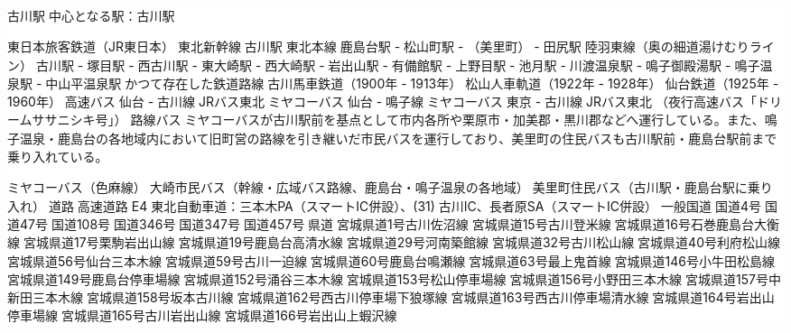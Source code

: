 古川駅
中心となる駅：古川駅

東日本旅客鉄道（JR東日本）
東北新幹線
古川駅
東北本線
鹿島台駅 - 松山町駅 - （美里町） - 田尻駅
陸羽東線（奥の細道湯けむりライン）
古川駅 - 塚目駅 - 西古川駅 - 東大崎駅 - 西大崎駅 - 岩出山駅 - 有備館駅 - 上野目駅 - 池月駅 - 川渡温泉駅 - 鳴子御殿湯駅 - 鳴子温泉駅 - 中山平温泉駅
かつて存在した鉄道路線
古川馬車鉄道（1900年 - 1913年）
松山人車軌道（1922年 - 1928年）
仙台鉄道（1925年 - 1960年）
高速バス
仙台 - 古川線
JRバス東北
ミヤコーバス
仙台 - 鳴子線
ミヤコーバス
東京 - 古川線
JRバス東北 （夜行高速バス「ドリームササニシキ号」）
路線バス
ミヤコーバスが古川駅前を基点として市内各所や栗原市・加美郡・黒川郡などへ運行している。また、鳴子温泉・鹿島台の各地域内において旧町営の路線を引き継いだ市民バスを運行しており、美里町の住民バスも古川駅前・鹿島台駅前まで乗り入れている。

ミヤコーバス（色麻線）
大崎市民バス（幹線・広域バス路線、鹿島台・鳴子温泉の各地域）
美里町住民バス（古川駅・鹿島台駅に乗り入れ）
道路
高速道路
E4 東北自動車道：三本木PA（スマートIC併設）、(31) 古川IC、長者原SA（スマートIC併設）
一般国道
国道4号
国道47号
国道108号
国道346号
国道347号
国道457号
県道
宮城県道1号古川佐沼線
宮城県道15号古川登米線
宮城県道16号石巻鹿島台大衡線
宮城県道17号栗駒岩出山線
宮城県道19号鹿島台高清水線
宮城県道29号河南築館線
宮城県道32号古川松山線
宮城県道40号利府松山線
宮城県道56号仙台三本木線
宮城県道59号古川一迫線
宮城県道60号鹿島台鳴瀬線
宮城県道63号最上鬼首線
宮城県道146号小牛田松島線
宮城県道149号鹿島台停車場線
宮城県道152号涌谷三本木線
宮城県道153号松山停車場線
宮城県道156号小野田三本木線
宮城県道157号中新田三本木線
宮城県道158号坂本古川線
宮城県道162号西古川停車場下狼塚線
宮城県道163号西古川停車場清水線
宮城県道164号岩出山停車場線
宮城県道165号古川岩出山線
宮城県道166号岩出山上蝦沢線